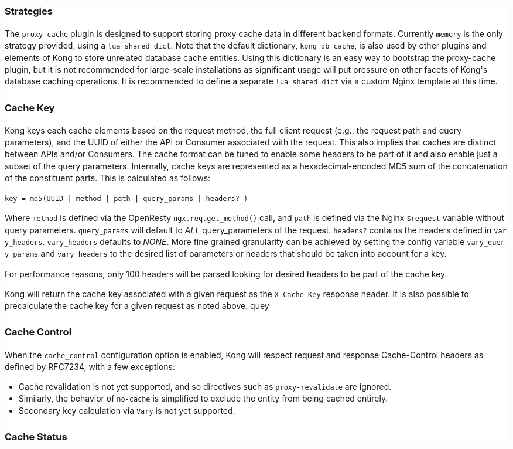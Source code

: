 ### Strategies

The `proxy-cache` plugin is designed to support storing proxy cache data in different backend formats. Currently `memory` is the only strategy provided, using a `lua_shared_dict`. Note that the default dictionary, `kong_db_cache`, is also used by other plugins and elements of Kong to store unrelated database cache entities. Using this dictionary is an easy way to bootstrap the proxy-cache plugin, but it is not recommended for large-scale installations as significant usage will put pressure on other facets of Kong's database caching operations. It is recommended to define a separate `lua_shared_dict` via a custom Nginx template at this time.

### Cache Key

Kong keys each cache elements based on the request method, the full
client request (e.g., the request path and query parameters), and the
UUID of either the API or Consumer associated with the request. This
also implies that caches are distinct between APIs and/or
Consumers. The cache format can be tuned to enable some headers to be
part of it and also enable just a subset of the query
parameters. Internally, cache keys are represented as a
hexadecimal-encoded MD5 sum of the concatenation of the constituent
parts. This is calculated as follows:

```
key = md5(UUID | method | path | query_params | headers? )
```

Where `method` is defined via the OpenResty `ngx.req.get_method()`
call, and `path` is defined via the Nginx `$request` variable without
query parameters. `query_params` will default to *ALL*
query_parameters of the request. `headers?` contains the headers
defined in `vary_headers`. `vary_headers` defaults to *NONE*.  More
fine grained granularity can be achieved by setting the config
variable `vary_query_params` and `vary_headers` to the desired list of
parameters or headers that should be taken into account for a key.

For performance reasons, only 100 headers will be parsed looking for
desired headers to be part of the cache key.

Kong will return the cache key associated with a given request as the
`X-Cache-Key` response header. It is also possible to precalculate the
cache key for a given request as noted above. quey

### Cache Control

When the `cache_control` configuration option is enabled, Kong will respect request and response Cache-Control headers as defined by RFC7234, with a few exceptions:

* Cache revalidation is not yet supported, and so directives such as `proxy-revalidate` are ignored.
* Similarly, the behavior of `no-cache` is simplified to exclude the entity from being cached entirely.
* Secondary key calculation via `Vary` is not yet supported.

### Cache Status
